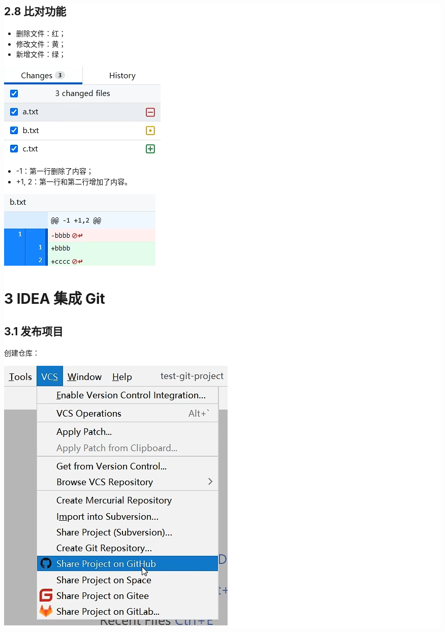 ## 2.8 比对功能

- 删除文件：红；
- 修改文件：黄；
- 新增文件：绿；

![image-20230414155744708](Git.assets/image-20230414155744708.png)

- -1：第一行删除了内容；
- +1, 2：第一行和第二行增加了内容。

![image-20230414155953713](Git.assets/image-20230414155953713.png)

# 3  IDEA 集成 Git

## 3.1  发布项目

创建仓库：

![image-20230414160432326](Git.assets/image-20230414160432326.png)